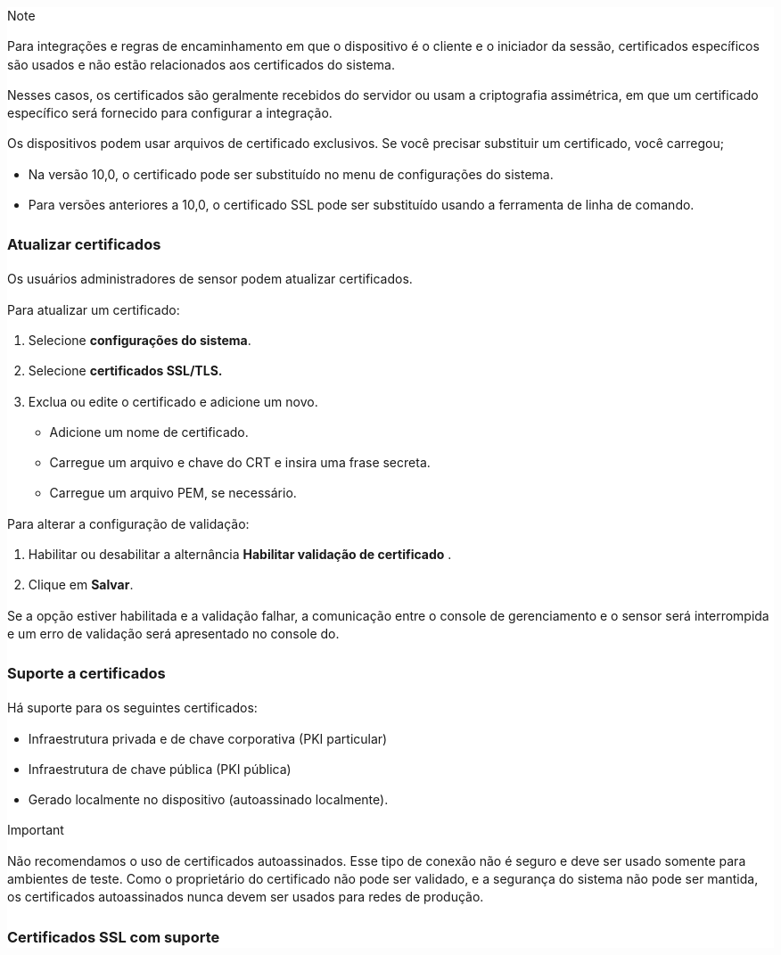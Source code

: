 > [!NOTE]
 > Para integrações e regras de encaminhamento em que o dispositivo é o cliente e o iniciador da sessão, certificados específicos são usados e não estão relacionados aos certificados do sistema.  
 >
 >Nesses casos, os certificados são geralmente recebidos do servidor ou usam a criptografia assimétrica, em que um certificado específico será fornecido para configurar a integração.

Os dispositivos podem usar arquivos de certificado exclusivos. Se você precisar substituir um certificado, você carregou;

- Na versão 10,0, o certificado pode ser substituído no menu de configurações do sistema.

- Para versões anteriores a 10,0, o certificado SSL pode ser substituído usando a ferramenta de linha de comando.

### <a name="update-certificates"></a>Atualizar certificados

Os usuários administradores de sensor podem atualizar certificados.

Para atualizar um certificado:  

1. Selecione **configurações do sistema**.

1. Selecione **certificados SSL/TLS.**
1. Exclua ou edite o certificado e adicione um novo.

    - Adicione um nome de certificado.
    
    - Carregue um arquivo e chave do CRT e insira uma frase secreta.
    - Carregue um arquivo PEM, se necessário.

Para alterar a configuração de validação:

1. Habilitar ou desabilitar a alternância **Habilitar validação de certificado** .

1. Clique em **Salvar**.

Se a opção estiver habilitada e a validação falhar, a comunicação entre o console de gerenciamento e o sensor será interrompida e um erro de validação será apresentado no console do.

### <a name="certificate-support"></a>Suporte a certificados

Há suporte para os seguintes certificados:

- Infraestrutura privada e de chave corporativa (PKI particular)

- Infraestrutura de chave pública (PKI pública) 

- Gerado localmente no dispositivo (autoassinado localmente). 

> [!IMPORTANT]
> Não recomendamos o uso de certificados autoassinados. Esse tipo de conexão não é seguro e deve ser usado somente para ambientes de teste. Como o proprietário do certificado não pode ser validado, e a segurança do sistema não pode ser mantida, os certificados autoassinados nunca devem ser usados para redes de produção.

### <a name="supported-ssl-certificates"></a>Certificados SSL com suporte 
